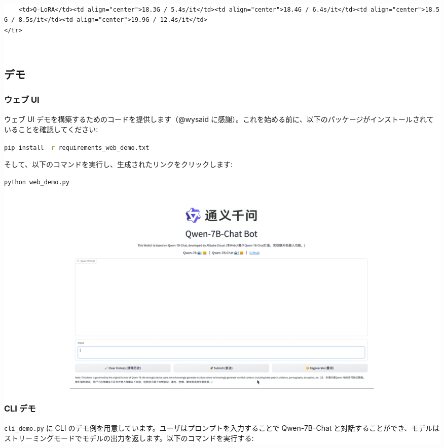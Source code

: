         <td>Q-LoRA</td><td align="center">18.3G / 5.4s/it</td><td align="center">18.4G / 6.4s/it</td><td align="center">18.5G / 8.5s/it</td><td align="center">19.9G / 12.4s/it</td>
    </tr>
</table>

<br>

## デモ

### ウェブ UI

ウェブ UI デモを構築するためのコードを提供します（@wysaid に感謝）。これを始める前に、以下のパッケージがインストールされていることを確認してください:

```bash
pip install -r requirements_web_demo.txt
```

そして、以下のコマンドを実行し、生成されたリンクをクリックします:

```bash
python web_demo.py
```

<p align="center">
    <br>
    <img src="assets/web_demo.gif" width="600" />
    <br>
<p>

### CLI デモ

`cli_demo.py` に CLI のデモ例を用意しています。ユーザはプロンプトを入力することで Qwen-7B-Chat と対話することができ、モデルはストリーミングモードでモデルの出力を返します。以下のコマンドを実行する:
